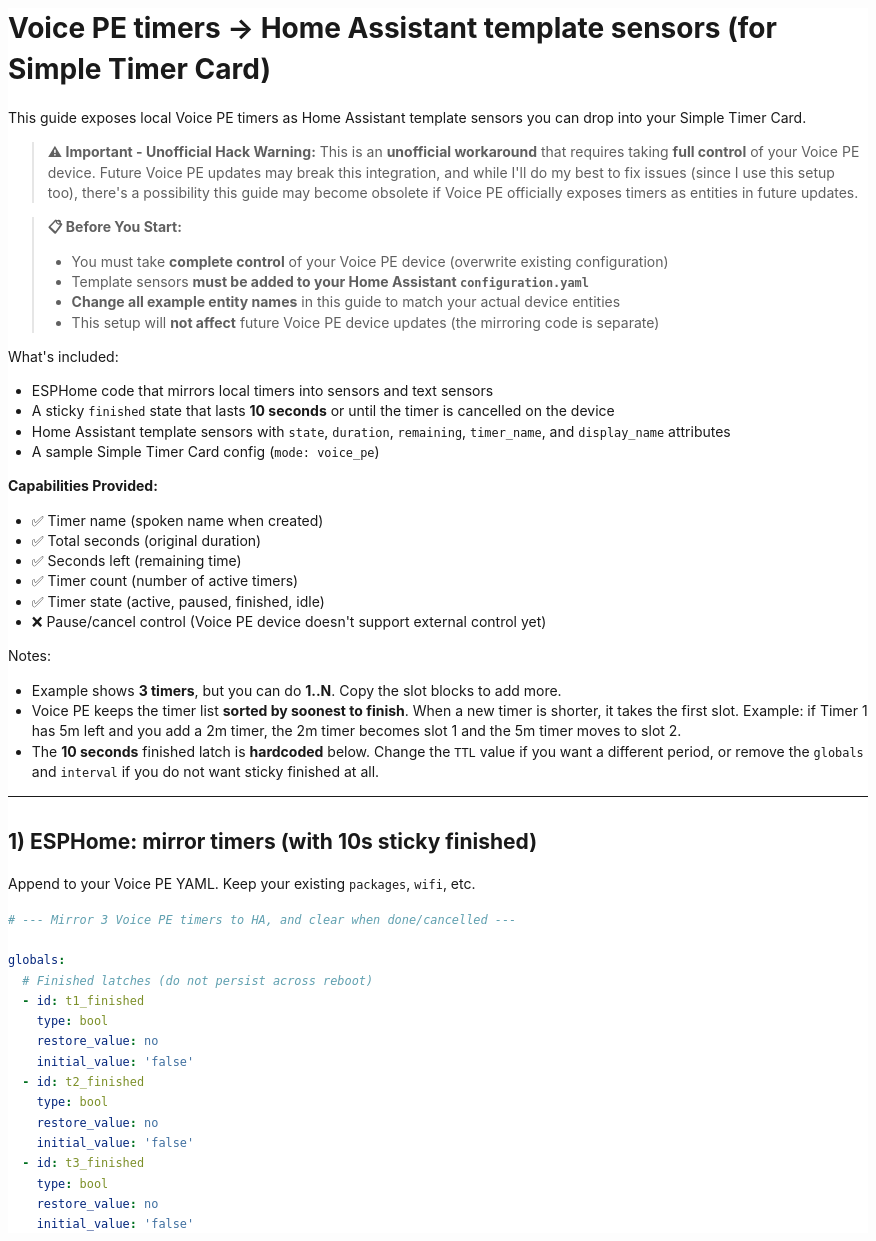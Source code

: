 # Voice PE timers → Home Assistant template sensors (for Simple Timer Card)

This guide exposes local Voice PE timers as Home Assistant template sensors you can drop into your Simple Timer Card.

> **⚠️ Important - Unofficial Hack Warning:**
> This is an **unofficial workaround** that requires taking **full control** of your Voice PE device. Future Voice PE updates may break this integration, and while I'll do my best to fix issues (since I use this setup too), there's a possibility this guide may become obsolete if Voice PE officially exposes timers as entities in future updates.

> **📋 Before You Start:**
> - You must take **complete control** of your Voice PE device (overwrite existing configuration)
> - Template sensors **must be added to your Home Assistant `configuration.yaml`**
> - **Change all example entity names** in this guide to match your actual device entities
> - This setup will **not affect** future Voice PE device updates (the mirroring code is separate)

What's included:
- ESPHome code that mirrors local timers into sensors and text sensors
- A sticky `finished` state that lasts **10 seconds** or until the timer is cancelled on the device
- Home Assistant template sensors with `state`, `duration`, `remaining`, `timer_name`, and `display_name` attributes
- A sample Simple Timer Card config (`mode: voice_pe`)

**Capabilities Provided:**
- ✅ Timer name (spoken name when created)
- ✅ Total seconds (original duration)
- ✅ Seconds left (remaining time)
- ✅ Timer count (number of active timers)
- ✅ Timer state (active, paused, finished, idle)
- ❌ Pause/cancel control (Voice PE device doesn't support external control yet)


Notes:
- Example shows **3 timers**, but you can do **1..N**. Copy the slot blocks to add more.
- Voice PE keeps the timer list **sorted by soonest to finish**. When a new timer is shorter, it takes the first slot. Example: if Timer 1 has 5m left and you add a 2m timer, the 2m timer becomes slot 1 and the 5m timer moves to slot 2.
- The **10 seconds** finished latch is **hardcoded** below. Change the `TTL` value if you want a different period, or remove the `globals` and `interval` if you do not want sticky finished at all.

---

## 1) ESPHome: mirror timers (with 10s sticky finished)

Append to your Voice PE YAML. Keep your existing `packages`, `wifi`, etc.

```yaml
# --- Mirror 3 Voice PE timers to HA, and clear when done/cancelled ---

globals:
  # Finished latches (do not persist across reboot)
  - id: t1_finished
    type: bool
    restore_value: no
    initial_value: 'false'
  - id: t2_finished
    type: bool
    restore_value: no
    initial_value: 'false'
  - id: t3_finished
    type: bool
    restore_value: no
    initial_value: 'false'

```